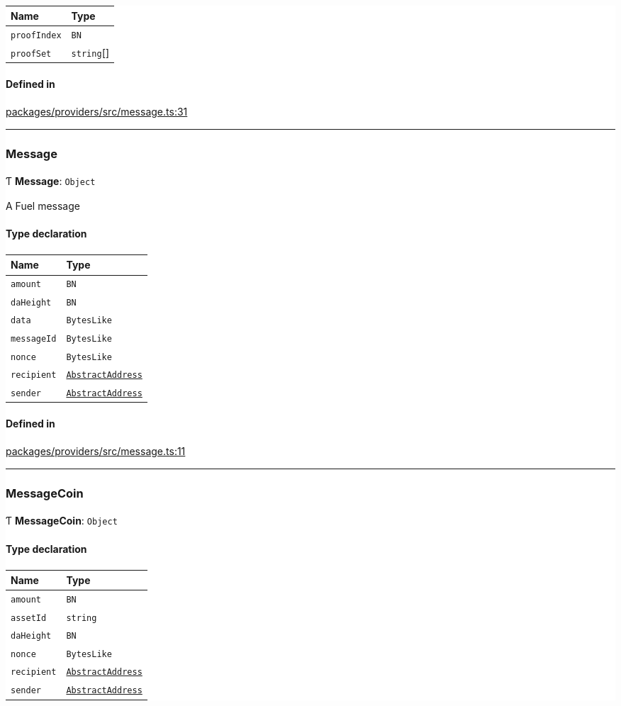 | Name | Type |
| :------ | :------ |
| `proofIndex` | `BN` |
| `proofSet` | `string`[] |

#### Defined in

[packages/providers/src/message.ts:31](https://github.com/FuelLabs/fuels-ts/blob/b7073a1e/packages/providers/src/message.ts#L31)

___

### Message

Ƭ **Message**: `Object`

A Fuel message

#### Type declaration

| Name | Type |
| :------ | :------ |
| `amount` | `BN` |
| `daHeight` | `BN` |
| `data` | `BytesLike` |
| `messageId` | `BytesLike` |
| `nonce` | `BytesLike` |
| `recipient` | [`AbstractAddress`](/api/Interfaces/AbstractAddress.md) |
| `sender` | [`AbstractAddress`](/api/Interfaces/AbstractAddress.md) |

#### Defined in

[packages/providers/src/message.ts:11](https://github.com/FuelLabs/fuels-ts/blob/b7073a1e/packages/providers/src/message.ts#L11)

___

### MessageCoin

Ƭ **MessageCoin**: `Object`

#### Type declaration

| Name | Type |
| :------ | :------ |
| `amount` | `BN` |
| `assetId` | `string` |
| `daHeight` | `BN` |
| `nonce` | `BytesLike` |
| `recipient` | [`AbstractAddress`](/api/Interfaces/AbstractAddress.md) |
| `sender` | [`AbstractAddress`](/api/Interfaces/AbstractAddress.md) |
